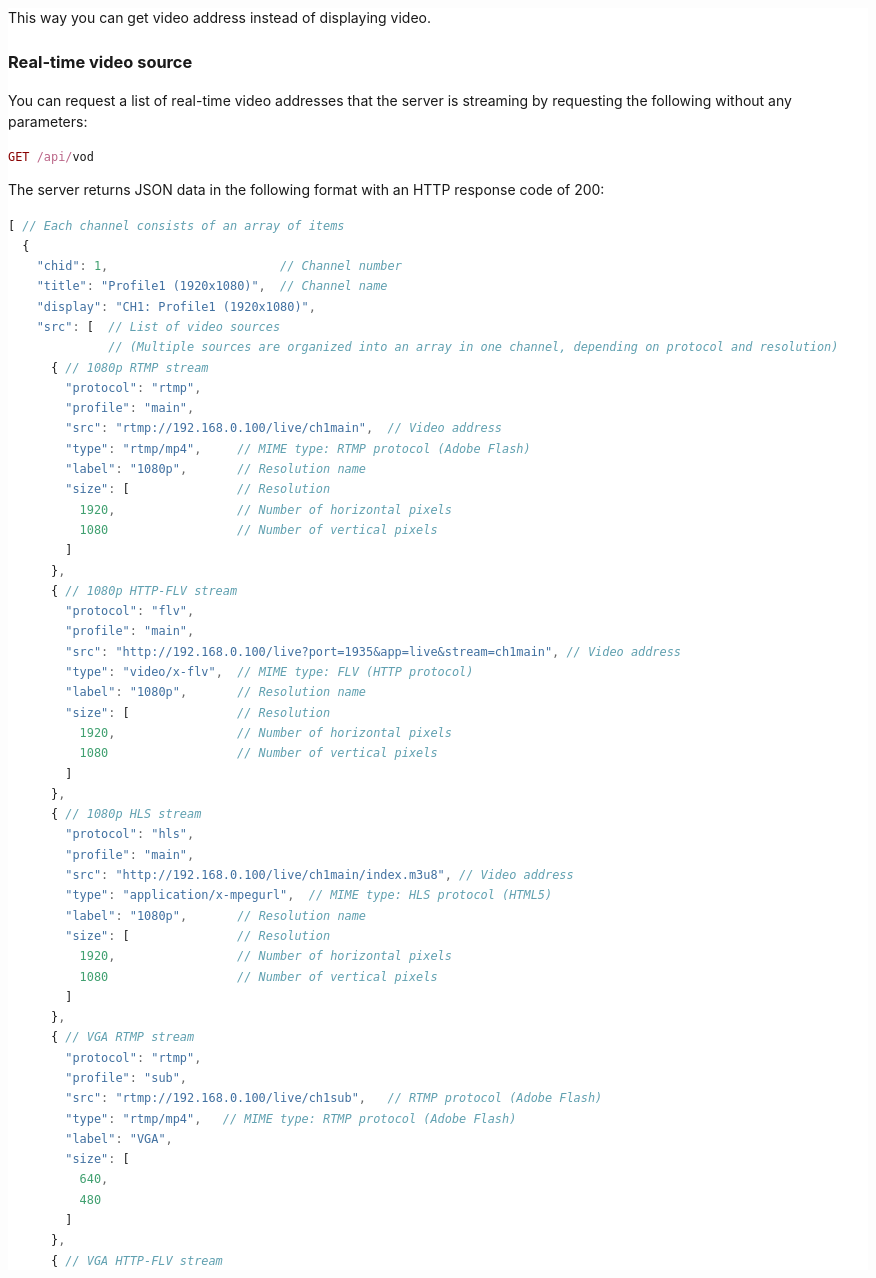 This way you can get video address instead of displaying video.


### Real-time video source
You can request a list of real-time video addresses that the server is streaming by requesting the following without any parameters:
```ruby
GET /api/vod
```
The server returns JSON data in the following format with an HTTP response code of 200:
```jsx
[ // Each channel consists of an array of items
  {
    "chid": 1,                        // Channel number
    "title": "Profile1 (1920x1080)",  // Channel name
    "display": "CH1: Profile1 (1920x1080)",
    "src": [  // List of video sources
              // (Multiple sources are organized into an array in one channel, depending on protocol and resolution)
      { // 1080p RTMP stream
        "protocol": "rtmp",
        "profile": "main",
        "src": "rtmp://192.168.0.100/live/ch1main",  // Video address
        "type": "rtmp/mp4",     // MIME type: RTMP protocol (Adobe Flash)
        "label": "1080p",       // Resolution name
        "size": [               // Resolution
          1920,                 // Number of horizontal pixels
          1080                  // Number of vertical pixels
        ]
      },
      { // 1080p HTTP-FLV stream
        "protocol": "flv",
        "profile": "main",
        "src": "http://192.168.0.100/live?port=1935&app=live&stream=ch1main", // Video address
        "type": "video/x-flv",  // MIME type: FLV (HTTP protocol)
        "label": "1080p",       // Resolution name
        "size": [               // Resolution
          1920,                 // Number of horizontal pixels
          1080                  // Number of vertical pixels
        ]
      },
      { // 1080p HLS stream
        "protocol": "hls",
        "profile": "main",
        "src": "http://192.168.0.100/live/ch1main/index.m3u8", // Video address
        "type": "application/x-mpegurl",  // MIME type: HLS protocol (HTML5)
        "label": "1080p",       // Resolution name
        "size": [               // Resolution
          1920,                 // Number of horizontal pixels
          1080                  // Number of vertical pixels
        ]
      },
      { // VGA RTMP stream
        "protocol": "rtmp",
        "profile": "sub",
        "src": "rtmp://192.168.0.100/live/ch1sub",   // RTMP protocol (Adobe Flash)
        "type": "rtmp/mp4",   // MIME type: RTMP protocol (Adobe Flash)
        "label": "VGA",
        "size": [
          640,
          480
        ]
      },
      { // VGA HTTP-FLV stream
```